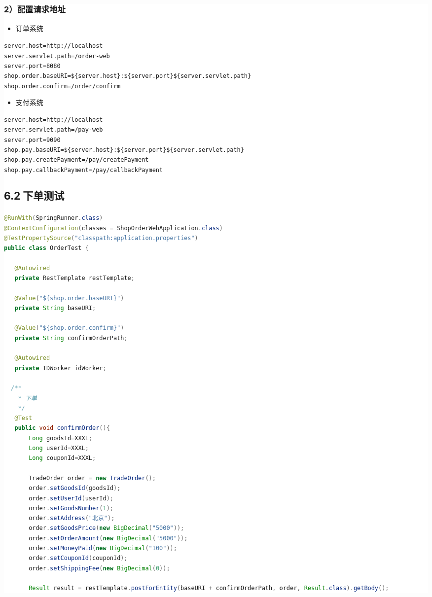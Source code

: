 ### 2）配置请求地址

* 订单系统

```properties
server.host=http://localhost
server.servlet.path=/order-web
server.port=8080
shop.order.baseURI=${server.host}:${server.port}${server.servlet.path}
shop.order.confirm=/order/confirm
```

* 支付系统

```properties
server.host=http://localhost
server.servlet.path=/pay-web
server.port=9090
shop.pay.baseURI=${server.host}:${server.port}${server.servlet.path}
shop.pay.createPayment=/pay/createPayment
shop.pay.callbackPayment=/pay/callbackPayment
```

## 6.2 下单测试

 ```java
@RunWith(SpringRunner.class)
@ContextConfiguration(classes = ShopOrderWebApplication.class)
@TestPropertySource("classpath:application.properties")
public class OrderTest {

    @Autowired
    private RestTemplate restTemplate;

    @Value("${shop.order.baseURI}")
    private String baseURI;

    @Value("${shop.order.confirm}")
    private String confirmOrderPath;

    @Autowired
    private IDWorker idWorker;
   
   /**
     * 下单
     */
    @Test
    public void confirmOrder(){
        Long goodsId=XXXL;
        Long userId=XXXL;
        Long couponId=XXXL;

        TradeOrder order = new TradeOrder();
        order.setGoodsId(goodsId);
        order.setUserId(userId);
        order.setGoodsNumber(1);
        order.setAddress("北京");
        order.setGoodsPrice(new BigDecimal("5000"));
        order.setOrderAmount(new BigDecimal("5000"));
        order.setMoneyPaid(new BigDecimal("100"));
        order.setCouponId(couponId);
        order.setShippingFee(new BigDecimal(0));

        Result result = restTemplate.postForEntity(baseURI + confirmOrderPath, order, Result.class).getBody();
 ```